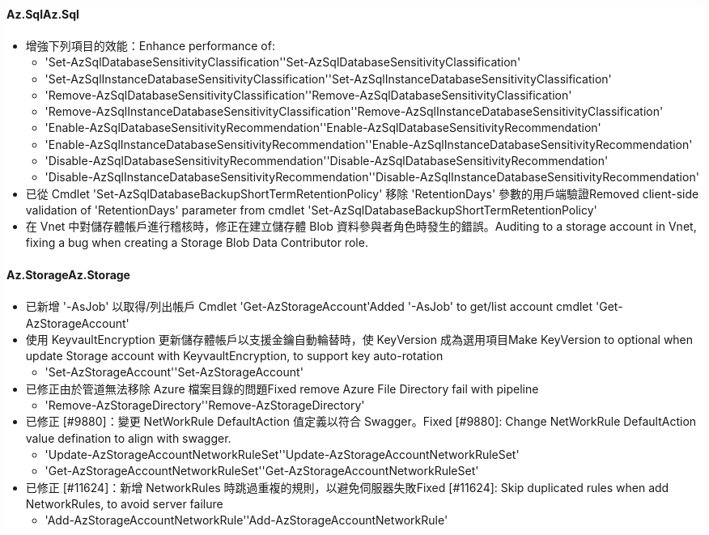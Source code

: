 #### <a name="azsql"></a><span data-ttu-id="a1ec6-422">Az.Sql</span><span class="sxs-lookup"><span data-stu-id="a1ec6-422">Az.Sql</span></span>
* <span data-ttu-id="a1ec6-423">增強下列項目的效能：</span><span class="sxs-lookup"><span data-stu-id="a1ec6-423">Enhance performance of:</span></span>
    - <span data-ttu-id="a1ec6-424">'Set-AzSqlDatabaseSensitivityClassification'</span><span class="sxs-lookup"><span data-stu-id="a1ec6-424">'Set-AzSqlDatabaseSensitivityClassification'</span></span>
    - <span data-ttu-id="a1ec6-425">'Set-AzSqlInstanceDatabaseSensitivityClassification'</span><span class="sxs-lookup"><span data-stu-id="a1ec6-425">'Set-AzSqlInstanceDatabaseSensitivityClassification'</span></span>
    - <span data-ttu-id="a1ec6-426">'Remove-AzSqlDatabaseSensitivityClassification'</span><span class="sxs-lookup"><span data-stu-id="a1ec6-426">'Remove-AzSqlDatabaseSensitivityClassification'</span></span>
    - <span data-ttu-id="a1ec6-427">'Remove-AzSqlInstanceDatabaseSensitivityClassification'</span><span class="sxs-lookup"><span data-stu-id="a1ec6-427">'Remove-AzSqlInstanceDatabaseSensitivityClassification'</span></span>
    - <span data-ttu-id="a1ec6-428">'Enable-AzSqlDatabaseSensitivityRecommendation'</span><span class="sxs-lookup"><span data-stu-id="a1ec6-428">'Enable-AzSqlDatabaseSensitivityRecommendation'</span></span>
    - <span data-ttu-id="a1ec6-429">'Enable-AzSqlInstanceDatabaseSensitivityRecommendation'</span><span class="sxs-lookup"><span data-stu-id="a1ec6-429">'Enable-AzSqlInstanceDatabaseSensitivityRecommendation'</span></span>
    - <span data-ttu-id="a1ec6-430">'Disable-AzSqlDatabaseSensitivityRecommendation'</span><span class="sxs-lookup"><span data-stu-id="a1ec6-430">'Disable-AzSqlDatabaseSensitivityRecommendation'</span></span>
    - <span data-ttu-id="a1ec6-431">'Disable-AzSqlInstanceDatabaseSensitivityRecommendation'</span><span class="sxs-lookup"><span data-stu-id="a1ec6-431">'Disable-AzSqlInstanceDatabaseSensitivityRecommendation'</span></span>
* <span data-ttu-id="a1ec6-432">已從 Cmdlet 'Set-AzSqlDatabaseBackupShortTermRetentionPolicy' 移除 'RetentionDays' 參數的用戶端驗證</span><span class="sxs-lookup"><span data-stu-id="a1ec6-432">Removed client-side validation of 'RetentionDays' parameter from cmdlet 'Set-AzSqlDatabaseBackupShortTermRetentionPolicy'</span></span>
* <span data-ttu-id="a1ec6-433">在 Vnet 中對儲存體帳戶進行稽核時，修正在建立儲存體 Blob 資料參與者角色時發生的錯誤。</span><span class="sxs-lookup"><span data-stu-id="a1ec6-433">Auditing to a storage account in Vnet, fixing a bug when creating a Storage Blob Data Contributor role.</span></span>

#### <a name="azstorage"></a><span data-ttu-id="a1ec6-434">Az.Storage</span><span class="sxs-lookup"><span data-stu-id="a1ec6-434">Az.Storage</span></span>
* <span data-ttu-id="a1ec6-435">已新增 '-AsJob' 以取得/列出帳戶 Cmdlet 'Get-AzStorageAccount'</span><span class="sxs-lookup"><span data-stu-id="a1ec6-435">Added '-AsJob' to get/list account cmdlet 'Get-AzStorageAccount'</span></span>
* <span data-ttu-id="a1ec6-436">使用 KeyvaultEncryption 更新儲存體帳戶以支援金鑰自動輪替時，使 KeyVersion 成為選用項目</span><span class="sxs-lookup"><span data-stu-id="a1ec6-436">Make KeyVersion to optional when update Storage account with KeyvaultEncryption, to support key auto-rotation</span></span>
    - <span data-ttu-id="a1ec6-437">'Set-AzStorageAccount'</span><span class="sxs-lookup"><span data-stu-id="a1ec6-437">'Set-AzStorageAccount'</span></span>
* <span data-ttu-id="a1ec6-438">已修正由於管道無法移除 Azure 檔案目錄的問題</span><span class="sxs-lookup"><span data-stu-id="a1ec6-438">Fixed remove Azure File Directory fail with pipeline</span></span>
    - <span data-ttu-id="a1ec6-439">'Remove-AzStorageDirectory'</span><span class="sxs-lookup"><span data-stu-id="a1ec6-439">'Remove-AzStorageDirectory'</span></span>
* <span data-ttu-id="a1ec6-440">已修正 [#9880]：變更 NetWorkRule DefaultAction 值定義以符合 Swagger。</span><span class="sxs-lookup"><span data-stu-id="a1ec6-440">Fixed [#9880]: Change NetWorkRule DefaultAction value defination to align with swagger.</span></span>
    - <span data-ttu-id="a1ec6-441">'Update-AzStorageAccountNetworkRuleSet'</span><span class="sxs-lookup"><span data-stu-id="a1ec6-441">'Update-AzStorageAccountNetworkRuleSet'</span></span>
    - <span data-ttu-id="a1ec6-442">'Get-AzStorageAccountNetworkRuleSet'</span><span class="sxs-lookup"><span data-stu-id="a1ec6-442">'Get-AzStorageAccountNetworkRuleSet'</span></span>
* <span data-ttu-id="a1ec6-443">已修正 [#11624]：新增 NetworkRules 時跳過重複的規則，以避免伺服器失敗</span><span class="sxs-lookup"><span data-stu-id="a1ec6-443">Fixed [#11624]: Skip duplicated rules when add NetworkRules, to avoid server failure</span></span>
    - <span data-ttu-id="a1ec6-444">'Add-AzStorageAccountNetworkRule'</span><span class="sxs-lookup"><span data-stu-id="a1ec6-444">'Add-AzStorageAccountNetworkRule'</span></span>